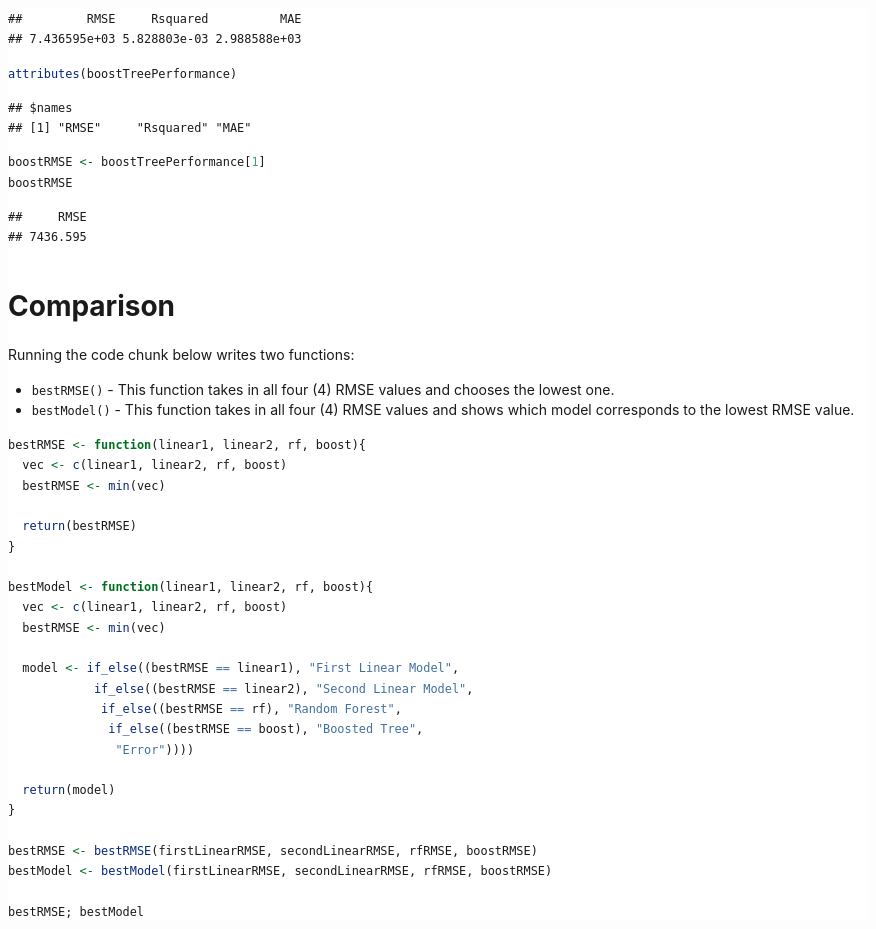     ##         RMSE     Rsquared          MAE 
    ## 7.436595e+03 5.828803e-03 2.988588e+03

``` r
attributes(boostTreePerformance)
```

    ## $names
    ## [1] "RMSE"     "Rsquared" "MAE"

``` r
boostRMSE <- boostTreePerformance[1]
boostRMSE
```

    ##     RMSE 
    ## 7436.595

# Comparison

Running the code chunk below writes two functions:

-   `bestRMSE()` - This function takes in all four (4) RMSE values and
    chooses the lowest one.
-   `bestModel()` - This function takes in all four (4) RMSE values and
    shows which model corresponds to the lowest RMSE value.

``` r
bestRMSE <- function(linear1, linear2, rf, boost){
  vec <- c(linear1, linear2, rf, boost)
  bestRMSE <- min(vec)
  
  return(bestRMSE)
}

bestModel <- function(linear1, linear2, rf, boost){
  vec <- c(linear1, linear2, rf, boost)
  bestRMSE <- min(vec)
  
  model <- if_else((bestRMSE == linear1), "First Linear Model", 
            if_else((bestRMSE == linear2), "Second Linear Model", 
             if_else((bestRMSE == rf), "Random Forest",
              if_else((bestRMSE == boost), "Boosted Tree", 
               "Error"))))
  
  return(model)
}

bestRMSE <- bestRMSE(firstLinearRMSE, secondLinearRMSE, rfRMSE, boostRMSE)
bestModel <- bestModel(firstLinearRMSE, secondLinearRMSE, rfRMSE, boostRMSE)

bestRMSE; bestModel
```
